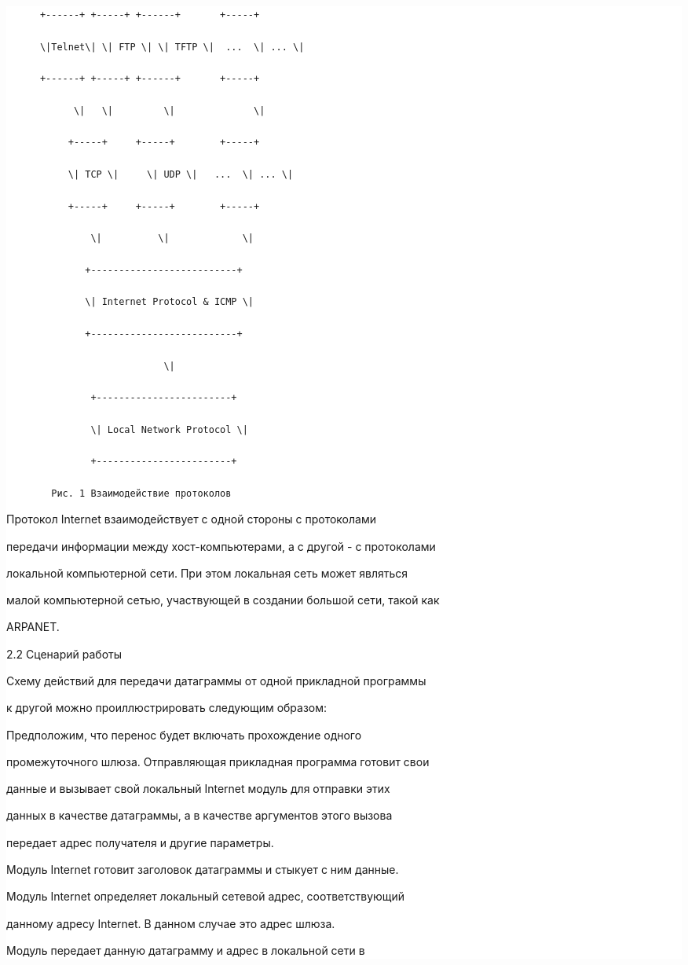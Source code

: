           +------+ +-----+ +------+       +-----+

          \|Telnet\| \| FTP \| \| TFTP \|  ...  \| ... \|

          +------+ +-----+ +------+       +-----+

                \|   \|         \|              \|

               +-----+     +-----+        +-----+

               \| TCP \|     \| UDP \|   ...  \| ... \|

               +-----+     +-----+        +-----+

                   \|          \|             \|

                  +--------------------------+

                  \| Internet Protocol & ICMP \|

                  +--------------------------+

                                \|

                   +------------------------+

                   \| Local Network Protocol \|

                   +------------------------+

            Рис. 1 Взаимодействие протоколов

  Протокол Internet взаимодействует с одной стороны с протоколами

передачи информации между хост-компьютерами, а с другой - с протоколами

локальной компьютерной сети. При этом локальная сеть может являться

малой компьютерной сетью, участвующей в создании большой сети, такой как

ARPANET.

2.2 Сценарий работы

  Схему действий для передачи датаграммы от одной прикладной программы

к другой можно проиллюстрировать следующим образом:

  Предположим, что перенос будет включать прохождение одного

промежуточного шлюза. Отправляющая прикладная программа готовит свои

данные и вызывает свой локальный Internet модуль для отправки этих

данных в качестве датаграммы, а в качестве аргументов этого вызова

передает адрес получателя и другие параметры.

  Модуль Internet готовит заголовок датаграммы и стыкует с ним данные.

Модуль Internet определяет локальный сетевой адрес, соответствующий

данному адресу Internet. В данном случае это адрес шлюза.

  Модуль передает данную датаграмму и адрес в локальной сети в
